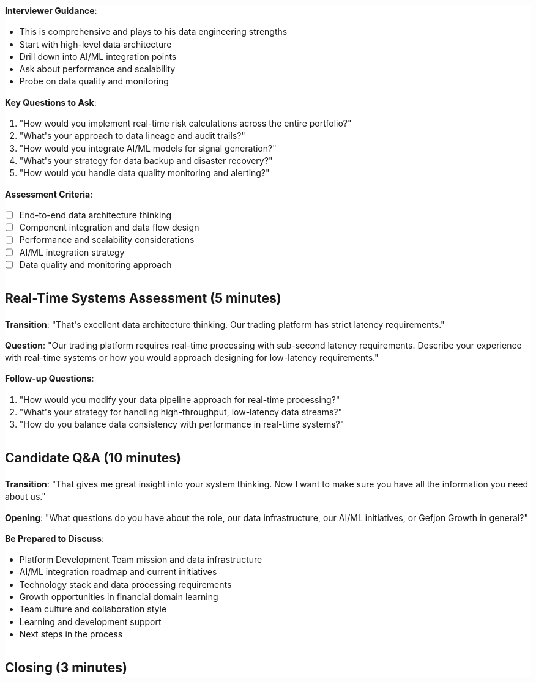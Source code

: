 **Interviewer Guidance**:
- This is comprehensive and plays to his data engineering strengths
- Start with high-level data architecture
- Drill down into AI/ML integration points
- Ask about performance and scalability
- Probe on data quality and monitoring

**Key Questions to Ask**:
1. "How would you implement real-time risk calculations across the entire portfolio?"
2. "What's your approach to data lineage and audit trails?"
3. "How would you integrate AI/ML models for signal generation?"
4. "What's your strategy for data backup and disaster recovery?"
5. "How would you handle data quality monitoring and alerting?"

**Assessment Criteria**:
- [ ] End-to-end data architecture thinking
- [ ] Component integration and data flow design
- [ ] Performance and scalability considerations
- [ ] AI/ML integration strategy
- [ ] Data quality and monitoring approach

## Real-Time Systems Assessment (5 minutes)

**Transition**: "That's excellent data architecture thinking. Our trading platform has strict latency requirements."

**Question**:
"Our trading platform requires real-time processing with sub-second latency requirements. Describe your experience with real-time systems or how you would approach designing for low-latency requirements."

**Follow-up Questions**:
1. "How would you modify your data pipeline approach for real-time processing?"
2. "What's your strategy for handling high-throughput, low-latency data streams?"
3. "How do you balance data consistency with performance in real-time systems?"

## Candidate Q&A (10 minutes)

**Transition**: "That gives me great insight into your system thinking. Now I want to make sure you have all the information you need about us."

**Opening**: "What questions do you have about the role, our data infrastructure, our AI/ML initiatives, or Gefjon Growth in general?"

**Be Prepared to Discuss**:
- Platform Development Team mission and data infrastructure
- AI/ML integration roadmap and current initiatives
- Technology stack and data processing requirements
- Growth opportunities in financial domain learning
- Team culture and collaboration style
- Learning and development support
- Next steps in the process

## Closing (3 minutes)
